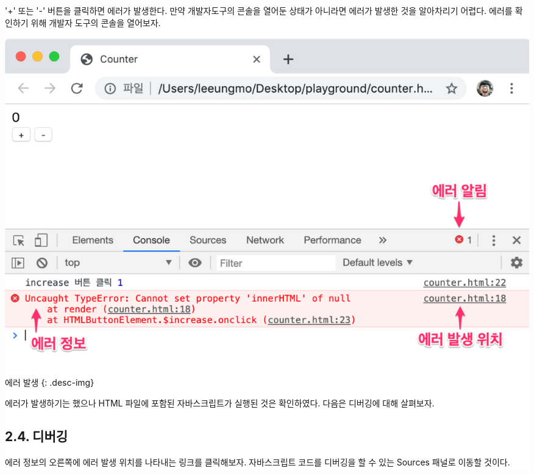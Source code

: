 
'+' 또는 '-' 버튼을 클릭하면 에러가 발생한다. 만약 개발자도구의 콘솔을 열어둔 상태가 아니라면 에러가 발생한 것을 알아차리기 어렵다. 에러를 확인하기 위해 개발자 도구의 콘솔을 열어보자.

![](/assets/fs-images/3-8.png)

에러 발생
{: .desc-img}

에러가 발생하기는 했으나 HTML 파일에 포함된 자바스크립트가 실행된 것은 확인하였다. 다음은 디버깅에 대해 살펴보자.

## 2.4.	디버깅

에러 정보의 오른쪽에 에러 발생 위치를 나타내는 링크를 클릭해보자. 자바스크립트 코드를 디버깅을 할 수 있는 Sources 패널로 이동할 것이다.
